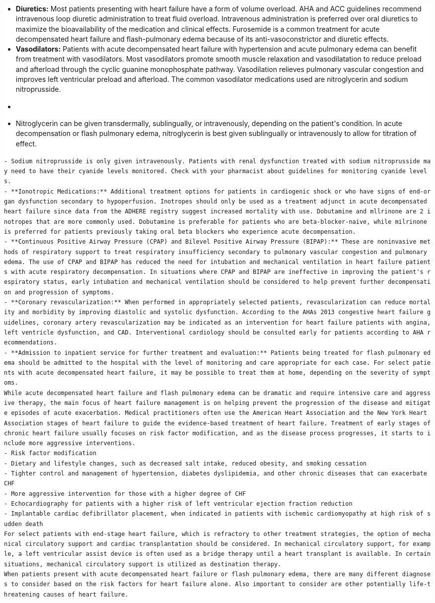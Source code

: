 - **Diuretics:** Most patients presenting with heart failure have a form of volume overload. AHA and ACC guidelines recommend intravenous loop diuretic administration to treat fluid overload. Intravenous administration is preferred over oral diuretics to maximize the bioavailability of the medication and clinical effects. Furosemide is a common treatment for acute decompensated heart failure and flash-pulmonary edema because of its anti-vasoconstrictor and diuretic effects.
- **Vasodilators:** Patients with acute decompensated heart failure with hypertension and acute pulmonary edema can benefit from treatment with vasodilators. Most vasodilators promote smooth muscle relaxation and vasodilatation to reduce preload and afterload through the cyclic guanine monophosphate pathway. Vasodilation relieves pulmonary vascular congestion and improves left ventricular preload and afterload. The common vasodilator medications used are nitroglycerin and sodium nitroprusside.
- ```
* Nitroglycerin can be given transdermally, sublingually, or intravenously, depending on the patient's condition. In acute decompensation or flash pulmonary edema, nitroglycerin is best given sublingually or intravenously to allow for titration of effect.
```
- Sodium nitroprusside is only given intravenously. Patients with renal dysfunction treated with sodium nitroprusside may need to have their cyanide levels monitored. Check with your pharmacist about guidelines for monitoring cyanide levels.
- **Ionotropic Medications:** Additional treatment options for patients in cardiogenic shock or who have signs of end-organ dysfunction secondary to hypoperfusion. Inotropes should only be used as a treatment adjunct in acute decompensated heart failure since data from the ADHERE registry suggest increased mortality with use. Dobutamine and mllrinone are 2 inotropes that are more commonly used. Dobutamine is preferable for patients who are beta-blocker-naive, while milrinone is preferred for patients previously taking oral beta blockers who experience acute decompensation.
- **Continuous Positive Airway Pressure (CPAP) and Bilevel Positive Airway Pressure (BIPAP):** These are noninvasive methods of respiratory support to treat respiratory insufficiency secondary to pulmonary vascular congestion and pulmonary edema. The use of CPAP and BIPAP has reduced the need for intubation and mechanical ventilation in heart failure patients with acute respiratory decompensation. In situations where CPAP and BIPAP are ineffective in improving the patient's respiratory status, early intubation and mechanical ventilation should be considered to help prevent further decompensation and progression of symptoms.
- **Coronary revascularization:** When performed in appropriately selected patients, revascularization can reduce mortality and morbidity by improving diastolic and systolic dysfunction. According to the AHAs 2013 congestive heart failure guidelines, coronary artery revascularization may be indicated as an intervention for heart failure patients with angina, left ventricle dysfunction, and CAD. Interventional cardiology should be consulted early for patients according to AHA recommendations.
- **Admission to inpatient service for further treatment and evaluation:** Patients being treated for flash pulmonary edema should be admitted to the hospital with the level of monitoring and care appropriate for each case. For select patients with acute decompensated heart failure, it may be possible to treat them at home, depending on the severity of symptoms.
While acute decompensated heart failure and flash pulmonary edema can be dramatic and require intensive care and aggressive therapy, the main focus of heart failure management is on helping prevent the progression of the disease and mitigate episodes of acute exacerbation. Medical practitioners often use the American Heart Association and the New York Heart Association stages of heart failure to guide the evidence-based treatment of heart failure. Treatment of early stages of chronic heart failure usually focuses on risk factor modification, and as the disease process progresses, it starts to include more aggressive interventions.
- Risk factor modification
- Dietary and lifestyle changes, such as decreased salt intake, reduced obesity, and smoking cessation
- Tighter control and management of hypertension, diabetes dyslipidemia, and other chronic diseases that can exacerbate CHF
- More aggressive intervention for those with a higher degree of CHF
- Echocardiography for patients with a higher risk of left ventricular ejection fraction reduction
- Implantable cardiac defibrillator placement, when indicated in patients with ischemic cardiomyopathy at high risk of sudden death
For select patients with end-stage heart failure, which is refractory to other treatment strategies, the option of mechanical circulatory support and cardiac transplantation should be considered. In mechanical circulatory support, for example, a left ventricular assist device is often used as a bridge therapy until a heart transplant is available. In certain situations, mechanical circulatory support is utilized as destination therapy.
When patients present with acute decompensated heart failure or flash pulmonary edema, there are many different diagnoses to consider based on the risk factors for heart failure alone. Also important to consider are other potentially life-threatening causes of heart failure.
```